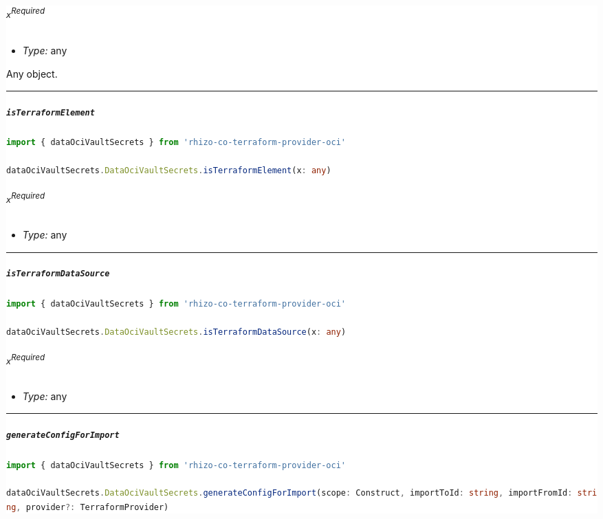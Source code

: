 ###### `x`<sup>Required</sup> <a name="x" id="rhizo-co-terraform-provider-oci.dataOciVaultSecrets.DataOciVaultSecrets.isConstruct.parameter.x"></a>

- *Type:* any

Any object.

---

##### `isTerraformElement` <a name="isTerraformElement" id="rhizo-co-terraform-provider-oci.dataOciVaultSecrets.DataOciVaultSecrets.isTerraformElement"></a>

```typescript
import { dataOciVaultSecrets } from 'rhizo-co-terraform-provider-oci'

dataOciVaultSecrets.DataOciVaultSecrets.isTerraformElement(x: any)
```

###### `x`<sup>Required</sup> <a name="x" id="rhizo-co-terraform-provider-oci.dataOciVaultSecrets.DataOciVaultSecrets.isTerraformElement.parameter.x"></a>

- *Type:* any

---

##### `isTerraformDataSource` <a name="isTerraformDataSource" id="rhizo-co-terraform-provider-oci.dataOciVaultSecrets.DataOciVaultSecrets.isTerraformDataSource"></a>

```typescript
import { dataOciVaultSecrets } from 'rhizo-co-terraform-provider-oci'

dataOciVaultSecrets.DataOciVaultSecrets.isTerraformDataSource(x: any)
```

###### `x`<sup>Required</sup> <a name="x" id="rhizo-co-terraform-provider-oci.dataOciVaultSecrets.DataOciVaultSecrets.isTerraformDataSource.parameter.x"></a>

- *Type:* any

---

##### `generateConfigForImport` <a name="generateConfigForImport" id="rhizo-co-terraform-provider-oci.dataOciVaultSecrets.DataOciVaultSecrets.generateConfigForImport"></a>

```typescript
import { dataOciVaultSecrets } from 'rhizo-co-terraform-provider-oci'

dataOciVaultSecrets.DataOciVaultSecrets.generateConfigForImport(scope: Construct, importToId: string, importFromId: string, provider?: TerraformProvider)
```
